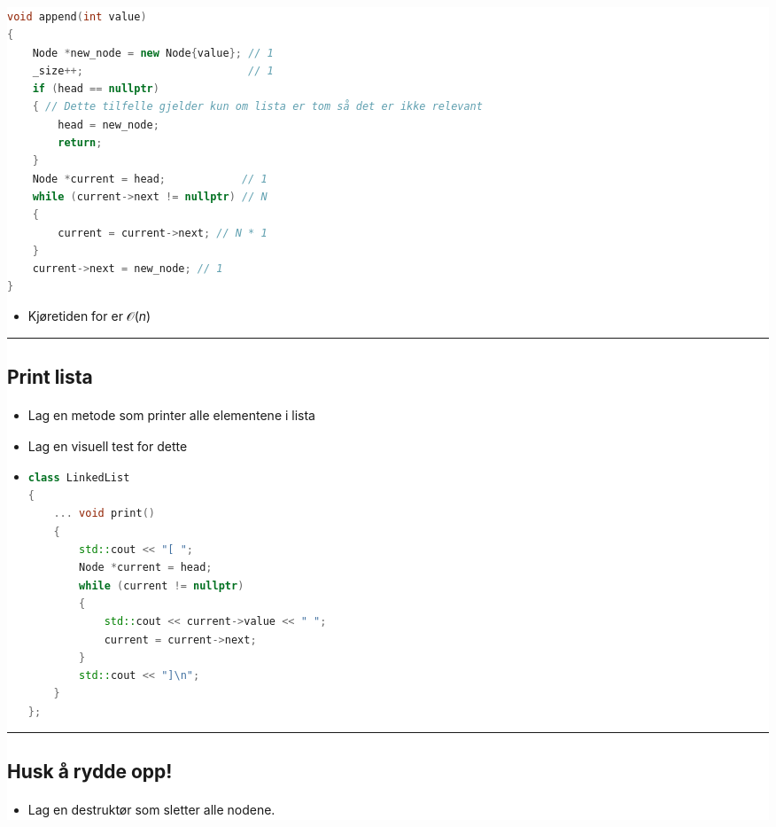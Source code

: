 
```c++
void append(int value)
{
    Node *new_node = new Node{value}; // 1
    _size++;                          // 1
    if (head == nullptr)
    { // Dette tilfelle gjelder kun om lista er tom så det er ikke relevant
        head = new_node;
        return;
    }
    Node *current = head;            // 1
    while (current->next != nullptr) // N
    {
        current = current->next; // N * 1
    }
    current->next = new_node; // 1
}
```

* Kjøretiden for er $\mathcal{O}(n)$

---

## Print lista

* Lag en metode som printer alle elementene i lista
* Lag en visuell test for dette

*
    ```c++
    class LinkedList
    {
        ... void print()
        {
            std::cout << "[ ";
            Node *current = head;
            while (current != nullptr)
            {
                std::cout << current->value << " ";
                current = current->next;
            }
            std::cout << "]\n";
        }
    };
    ```

---

## Husk å rydde opp!

* Lag en destruktør som sletter alle nodene.
